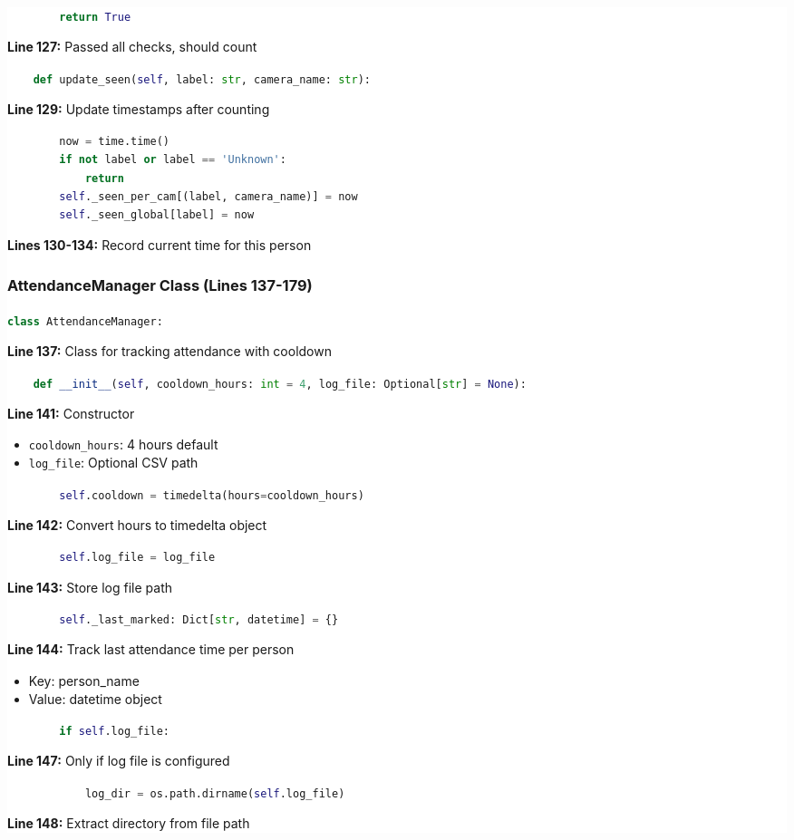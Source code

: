 ```python
        return True
```
**Line 127:** Passed all checks, should count

```python
    def update_seen(self, label: str, camera_name: str):
```
**Line 129:** Update timestamps after counting

```python
        now = time.time()
        if not label or label == 'Unknown':
            return
        self._seen_per_cam[(label, camera_name)] = now
        self._seen_global[label] = now
```
**Lines 130-134:** Record current time for this person

### AttendanceManager Class (Lines 137-179)

```python
class AttendanceManager:
```
**Line 137:** Class for tracking attendance with cooldown

```python
    def __init__(self, cooldown_hours: int = 4, log_file: Optional[str] = None):
```
**Line 141:** Constructor
- `cooldown_hours`: 4 hours default
- `log_file`: Optional CSV path

```python
        self.cooldown = timedelta(hours=cooldown_hours)
```
**Line 142:** Convert hours to timedelta object

```python
        self.log_file = log_file
```
**Line 143:** Store log file path

```python
        self._last_marked: Dict[str, datetime] = {}
```
**Line 144:** Track last attendance time per person
- Key: person_name
- Value: datetime object

```python
        if self.log_file:
```
**Line 147:** Only if log file is configured

```python
            log_dir = os.path.dirname(self.log_file)
```
**Line 148:** Extract directory from file path
